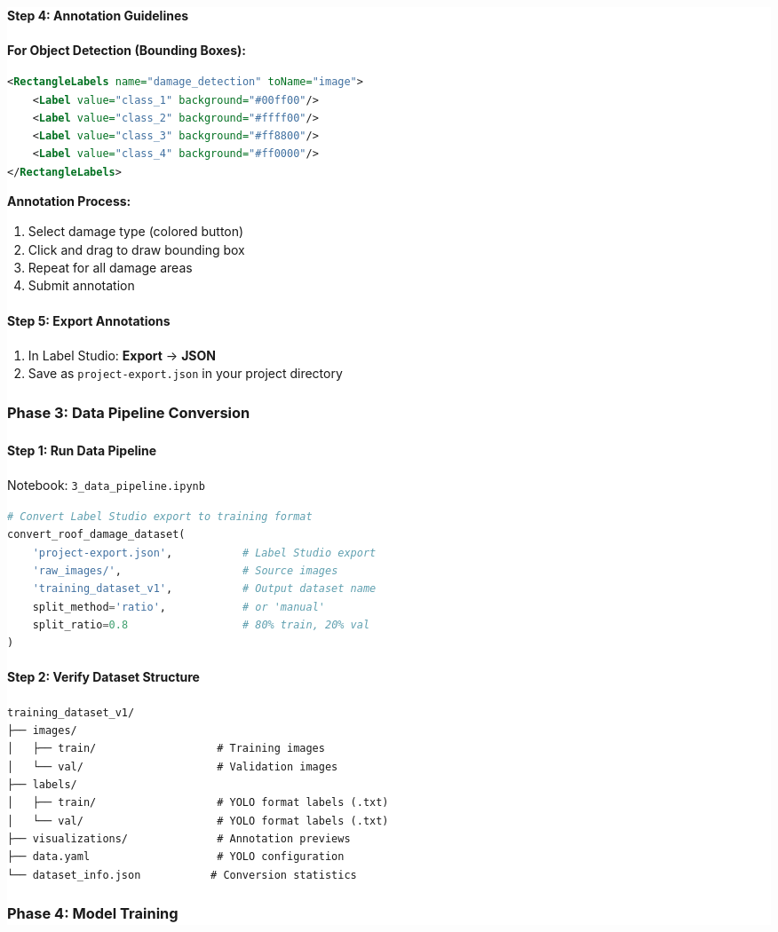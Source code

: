 #### Step 4: Annotation Guidelines

**For Object Detection (Bounding Boxes):**
```xml
<RectangleLabels name="damage_detection" toName="image">
    <Label value="class_1" background="#00ff00"/>
    <Label value="class_2" background="#ffff00"/>
    <Label value="class_3" background="#ff8800"/>
    <Label value="class_4" background="#ff0000"/>
</RectangleLabels>
```

**Annotation Process:**
1. Select damage type (colored button)
2. Click and drag to draw bounding box
3. Repeat for all damage areas
4. Submit annotation

#### Step 5: Export Annotations
1. In Label Studio: **Export** → **JSON** 
2. Save as `project-export.json` in your project directory

### Phase 3: Data Pipeline Conversion

#### Step 1: Run Data Pipeline
Notebook: `3_data_pipeline.ipynb`

```python
# Convert Label Studio export to training format
convert_roof_damage_dataset(
    'project-export.json',           # Label Studio export
    'raw_images/',                   # Source images  
    'training_dataset_v1',           # Output dataset name
    split_method='ratio',            # or 'manual'
    split_ratio=0.8                  # 80% train, 20% val
)
```

#### Step 2: Verify Dataset Structure
```
training_dataset_v1/
├── images/
│   ├── train/                   # Training images
│   └── val/                     # Validation images
├── labels/
│   ├── train/                   # YOLO format labels (.txt)
│   └── val/                     # YOLO format labels (.txt)
├── visualizations/              # Annotation previews
├── data.yaml                    # YOLO configuration
└── dataset_info.json           # Conversion statistics
```

### Phase 4: Model Training
